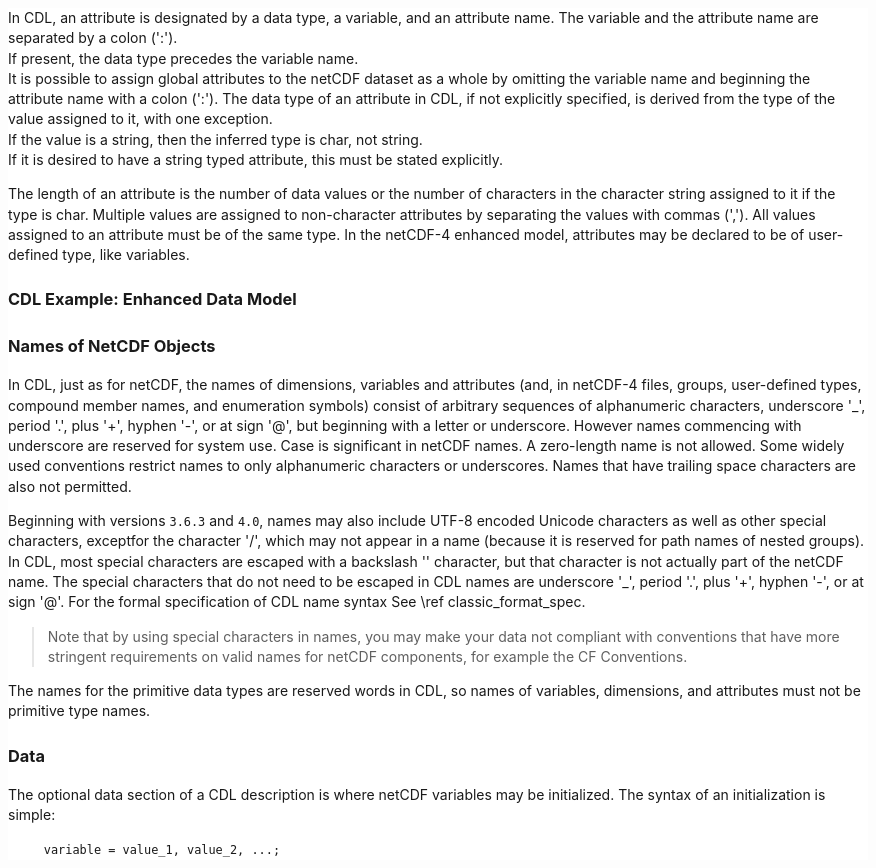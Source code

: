 In CDL, an attribute is designated by a data type, a variable, and an attribute name.
The variable and the attribute name are separated by a colon (':').  
If present, the data type precedes the variable name.  
It is possible to assign global attributes to the netCDF dataset as a whole by omitting the variable name and beginning the attribute name with a colon (':').
The data type of an attribute in CDL, if not explicitly specified, is derived from the type of the value assigned to it, with one exception.  
If the value is a string, then the inferred type is char, not string.  
If it is desired to have a string typed attribute, this must be stated explicitly.

The length of an attribute is the number of data values or the number of characters in the character string assigned to it if the type is char.
Multiple values are assigned to non-character attributes by separating the values with commas (',').
All values assigned to an attribute must be of the same type.
In the netCDF-4 enhanced model, attributes may be declared to be of user-defined type, like variables.

### CDL Example: Enhanced Data Model

### Names of NetCDF Objects

In CDL, just as for netCDF, the names of dimensions, variables and attributes (and, in netCDF-4 files, groups, user-defined types, compound member names, and enumeration symbols) consist of arbitrary sequences of alphanumeric characters, underscore '_', period '.', plus '+', hyphen '-', or at sign '@', but beginning with a letter or underscore.
However names commencing with underscore are reserved for system use. Case is significant in netCDF names. A zero-length name is not allowed.
Some widely used conventions restrict names to only alphanumeric characters or underscores.
Names that have trailing space characters are also not permitted.

Beginning with versions `3.6.3` and `4.0`, names may also include UTF-8 encoded Unicode characters as well as other special characters, exceptfor the character '/', which may not appear in a name (because it is reserved for path names of nested groups).
In CDL, most special characters are escaped with a backslash '\' character, but that character is not actually part of the netCDF name. The special characters that do not need to be escaped in CDL names are underscore '_', period '.', plus '+', hyphen '-', or at sign '@'.
For the formal specification of CDL name syntax See \ref classic_format_spec.


> Note that by using special characters in names, you may make your data not compliant with conventions that have more stringent requirements on valid names for netCDF components, for example the CF Conventions.

The names for the primitive data types are reserved words in CDL, so names of variables, dimensions, and attributes must not be primitive type names.

### Data
The optional data section of a CDL description is where netCDF variables may be initialized.
The syntax of an initialization is simple:

````
     variable = value_1, value_2, ...;
````
